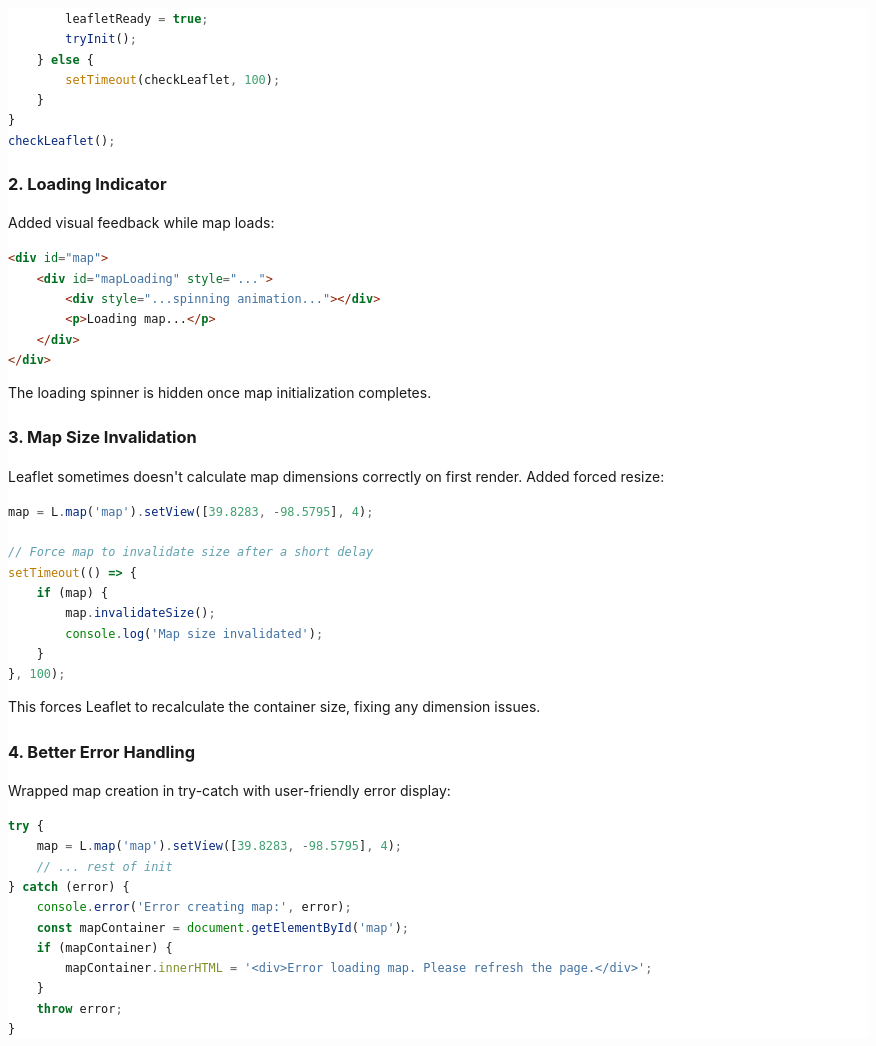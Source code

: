 ```javascript
        leafletReady = true;
        tryInit();
    } else {
        setTimeout(checkLeaflet, 100);
    }
}
checkLeaflet();
```

### 2. **Loading Indicator**
Added visual feedback while map loads:

```html
<div id="map">
    <div id="mapLoading" style="...">
        <div style="...spinning animation..."></div>
        <p>Loading map...</p>
    </div>
</div>
```

The loading spinner is hidden once map initialization completes.

### 3. **Map Size Invalidation**
Leaflet sometimes doesn't calculate map dimensions correctly on first render. Added forced resize:

```javascript
map = L.map('map').setView([39.8283, -98.5795], 4);

// Force map to invalidate size after a short delay
setTimeout(() => {
    if (map) {
        map.invalidateSize();
        console.log('Map size invalidated');
    }
}, 100);
```

This forces Leaflet to recalculate the container size, fixing any dimension issues.

### 4. **Better Error Handling**
Wrapped map creation in try-catch with user-friendly error display:

```javascript
try {
    map = L.map('map').setView([39.8283, -98.5795], 4);
    // ... rest of init
} catch (error) {
    console.error('Error creating map:', error);
    const mapContainer = document.getElementById('map');
    if (mapContainer) {
        mapContainer.innerHTML = '<div>Error loading map. Please refresh the page.</div>';
    }
    throw error;
}
```
